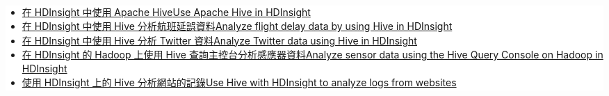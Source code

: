 * [<span data-ttu-id="44507-193">在 HDInsight 中使用 Apache Hive</span><span class="sxs-lookup"><span data-stu-id="44507-193">Use Apache Hive in HDInsight</span></span>](hdinsight-use-hive.md)
* [<span data-ttu-id="44507-194">在 HDInsight 中使用 Hive 分析航班延誤資料</span><span class="sxs-lookup"><span data-stu-id="44507-194">Analyze flight delay data by using Hive in HDInsight</span></span>](hdinsight-analyze-flight-delay-data.md)
* [<span data-ttu-id="44507-195">在 HDInsight 中使用 Hive 分析 Twitter 資料</span><span class="sxs-lookup"><span data-stu-id="44507-195">Analyze Twitter data using Hive in HDInsight</span></span>](hdinsight-analyze-twitter-data.md)
* [<span data-ttu-id="44507-196">在 HDInsight 的 Hadoop 上使用 Hive 查詢主控台分析感應器資料</span><span class="sxs-lookup"><span data-stu-id="44507-196">Analyze sensor data using the Hive Query Console on Hadoop in HDInsight</span></span>](hdinsight-hive-analyze-sensor-data.md)
* [<span data-ttu-id="44507-197">使用 HDInsight 上的 Hive 分析網站的記錄</span><span class="sxs-lookup"><span data-stu-id="44507-197">Use Hive with HDInsight to analyze logs from websites</span></span>](hdinsight-hive-analyze-website-log.md)

[image-hdi-optimize-hive-scaleout_1]: ./media/hdinsight-hadoop-optimize-hive-query/scaleout_1.png
[image-hdi-optimize-hive-scaleout_2]: ./media/hdinsight-hadoop-optimize-hive-query/scaleout_2.png
[image-hdi-optimize-hive-tez_1]: ./media/hdinsight-hadoop-optimize-hive-query/tez_1.png
[image-hdi-optimize-hive-partitioning_1]: ./media/hdinsight-hadoop-optimize-hive-query/partitioning_1.png
